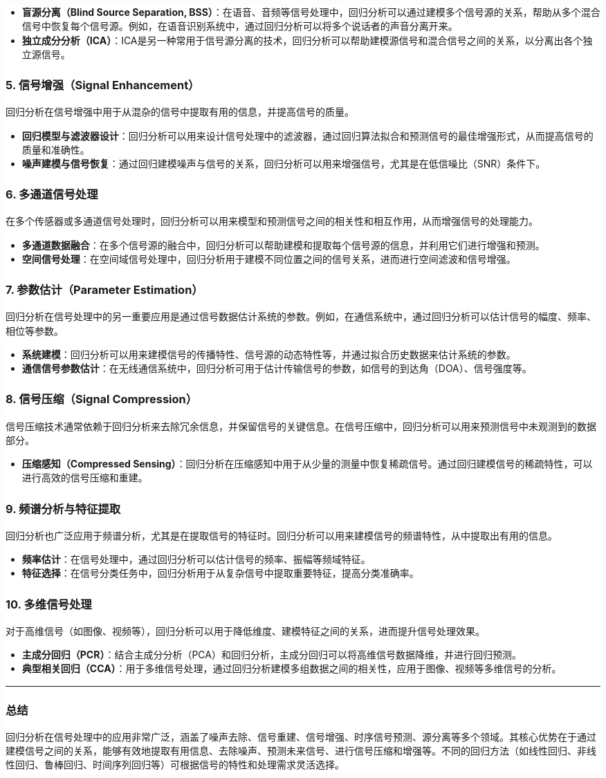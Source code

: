   - **盲源分离（Blind Source Separation, BSS）**：在语音、音频等信号处理中，回归分析可以通过建模多个信号源的关系，帮助从多个混合信号中恢复每个信号源。例如，在语音识别系统中，通过回归分析可以将多个说话者的声音分离开来。
  - **独立成分分析（ICA）**：ICA是另一种常用于信号源分离的技术，回归分析可以帮助建模源信号和混合信号之间的关系，以分离出各个独立源信号。

  ### 5. **信号增强（Signal Enhancement）**

  回归分析在信号增强中用于从混杂的信号中提取有用的信息，并提高信号的质量。

  - **回归模型与滤波器设计**：回归分析可以用来设计信号处理中的滤波器，通过回归算法拟合和预测信号的最佳增强形式，从而提高信号的质量和准确性。
  - **噪声建模与信号恢复**：通过回归建模噪声与信号的关系，回归分析可以用来增强信号，尤其是在低信噪比（SNR）条件下。

  ### 6. **多通道信号处理**

  在多个传感器或多通道信号处理时，回归分析可以用来模型和预测信号之间的相关性和相互作用，从而增强信号的处理能力。

  - **多通道数据融合**：在多个信号源的融合中，回归分析可以帮助建模和提取每个信号源的信息，并利用它们进行增强和预测。
  - **空间信号处理**：在空间域信号处理中，回归分析用于建模不同位置之间的信号关系，进而进行空间滤波和信号增强。

  ### 7. **参数估计（Parameter Estimation）**

  回归分析在信号处理中的另一重要应用是通过信号数据估计系统的参数。例如，在通信系统中，通过回归分析可以估计信号的幅度、频率、相位等参数。

  - **系统建模**：回归分析可以用来建模信号的传播特性、信号源的动态特性等，并通过拟合历史数据来估计系统的参数。
  - **通信信号参数估计**：在无线通信系统中，回归分析可用于估计传输信号的参数，如信号的到达角（DOA）、信号强度等。

  ### 8. **信号压缩（Signal Compression）**

  信号压缩技术通常依赖于回归分析来去除冗余信息，并保留信号的关键信息。在信号压缩中，回归分析可以用来预测信号中未观测到的数据部分。

  - **压缩感知（Compressed Sensing）**：回归分析在压缩感知中用于从少量的测量中恢复稀疏信号。通过回归建模信号的稀疏特性，可以进行高效的信号压缩和重建。

  ### 9. **频谱分析与特征提取**

  回归分析也广泛应用于频谱分析，尤其是在提取信号的特征时。回归分析可以用来建模信号的频谱特性，从中提取出有用的信息。

  - **频率估计**：在信号处理中，通过回归分析可以估计信号的频率、振幅等频域特征。
  - **特征选择**：在信号分类任务中，回归分析用于从复杂信号中提取重要特征，提高分类准确率。

  ### 10. **多维信号处理**

  对于高维信号（如图像、视频等），回归分析可以用于降低维度、建模特征之间的关系，进而提升信号处理效果。

  - **主成分回归（PCR）**：结合主成分分析（PCA）和回归分析，主成分回归可以将高维信号数据降维，并进行回归预测。
  - **典型相关回归（CCA）**：用于多维信号处理，通过回归分析建模多组数据之间的相关性，应用于图像、视频等多维信号的分析。

  ------

  ### 总结

  回归分析在信号处理中的应用非常广泛，涵盖了噪声去除、信号重建、信号增强、时序信号预测、源分离等多个领域。其核心优势在于通过建模信号之间的关系，能够有效地提取有用信息、去除噪声、预测未来信号、进行信号压缩和增强等。不同的回归方法（如线性回归、非线性回归、鲁棒回归、时间序列回归等）可根据信号的特性和处理需求灵活选择。
